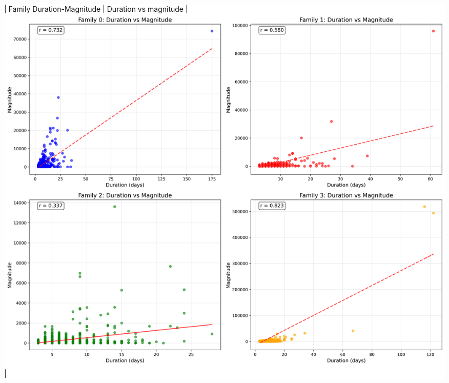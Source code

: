| Family Duration-Magnitude       | Duration vs magnitude         | ![](results/final_ananananal/family_duration_magnitude_relationships.png) |